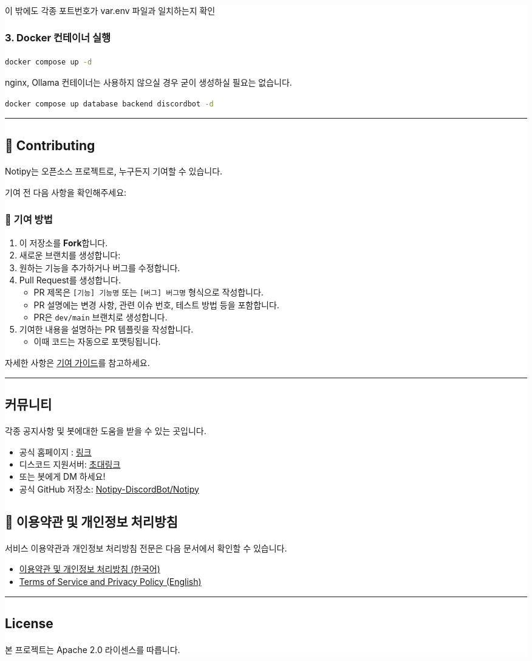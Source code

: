 이 밖에도 각종 포트번호가 var.env 파일과 일치하는지 확인

### 3. Docker 컨테이너 실행

```bash
docker compose up -d
```

nginx, Ollama 컨테이너는 사용하지 않으실 경우 굳이 생성하실 필요는 없습니다.

```bash
docker compose up database backend discordbot -d
```

---

<a id="contributing"></a>

## 🤝 Contributing

Notipy는 오픈소스 프로젝트로, 누구든지 기여할 수 있습니다.

기여 전 다음 사항을 확인해주세요:

### 🧩 기여 방법

1. 이 저장소를 **Fork**합니다.
2. 새로운 브랜치를 생성합니다:
3. 원하는 기능을 추가하거나 버그를 수정합니다.
4. Pull Request를 생성합니다.
    - PR 제목은 `[기능] 기능명` 또는 `[버그] 버그명` 형식으로 작성합니다.
    - PR 설명에는 변경 사항, 관련 이슈 번호, 테스트 방법 등을 포함합니다.
    - PR은 `dev/main` 브랜치로 생성합니다.
5. 기여한 내용을 설명하는 PR 템플릿을 작성합니다.
    - 이때 코드는 자동으로 포맷팅됩니다.

자세한 사항은 [기여 가이드](CONTRIBUTING.md)를 참고하세요.

---

<a id="커뮤니티"></a>

## 커뮤니티

각종 공지사항 및 봇에대한 도움을 받을 수 있는 곳입니다.

- 공식 홈페이지 : [링크](https://notipy.code0987.com)
- 디스코드 지원서버: [초대링크](https://discord.gg/HzAnBSCN7t)
- 또는 봇에게 DM 하세요!
- 공식 GitHub 저장소: [Notipy-DiscordBot/Notipy](https://github.com/Notipy-DiscordBot/Notipy)

<a id="이용약관-및-개인정보-처리방침"></a>

## 📃 이용약관 및 개인정보 처리방침

서비스 이용약관과 개인정보 처리방침 전문은 다음 문서에서 확인할 수 있습니다.

- [이용약관 및 개인정보 처리방침 (한국어)](docs/ko/terms-policy.md)
- [Terms of Service and Privacy Policy (English)](docs/en/terms-policy.md)

---

<a id="license"></a>

## License

본 프로젝트는 Apache 2.0 라이센스를 따릅니다.
